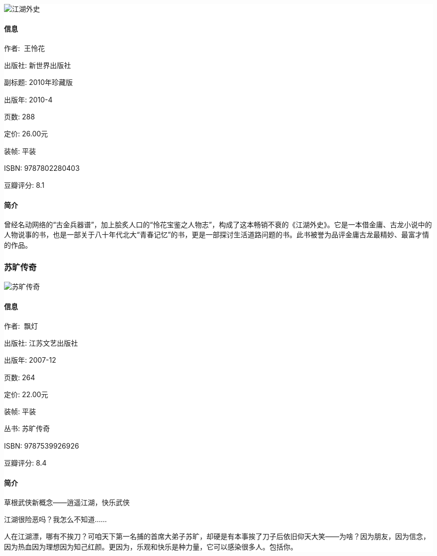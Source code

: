 ![江湖外史](https://img1.doubanio.com/view/subject/l/public/s26093957.jpg)

#### 信息

作者:  王怜花 

出版社: 新世界出版社 

副标题: 2010年珍藏版 

出版年: 2010-4 

页数: 288 

定价: 26.00元 

装帧: 平装 

ISBN: 9787802280403

豆瓣评分: 8.1

#### 简介

曾经名动网络的“古金兵器谱”，加上脍炙人口的“怜花宝鉴之人物志”，构成了这本畅销不衰的《江湖外史》。它是一本借金庸、古龙小说中的人物说事的书，也是一部关于八十年代北大“青春记忆”的书，更是一部探讨生活道路问题的书。此书被誉为品评金庸古龙最精妙、最富才情的作品。



### 苏旷传奇

![苏旷传奇](https://img3.doubanio.com/view/subject/l/public/s2974923.jpg)

#### 信息

作者:  飘灯 

出版社: 江苏文艺出版社 

出版年: 2007-12 

页数: 264 

定价: 22.00元 

装帧: 平装 

丛书: 苏旷传奇 

ISBN: 9787539926926

豆瓣评分: 8.4

#### 简介

草根武侠新概念——逍遥江湖，快乐武侠

江湖很险恶吗？我怎么不知道……

人在江湖漂，哪有不挨刀？可咱天下第一名捕的首席大弟子苏旷，却硬是有本事挨了刀子后依旧仰天大笑——为啥？因为朋友，因为信念，因为热血因为理想因为知己红颜。更因为，乐观和快乐是种力量，它可以感染很多人。包括你。
